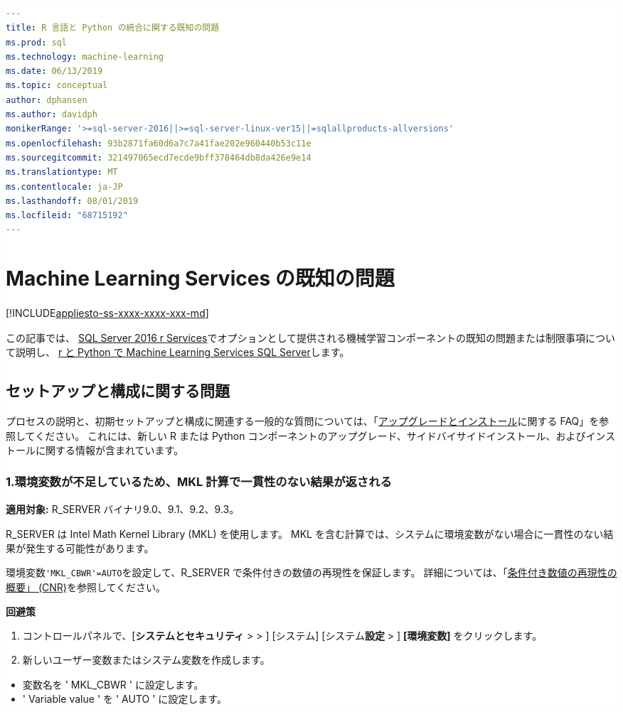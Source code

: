 ```yaml
---
title: R 言語と Python の統合に関する既知の問題
ms.prod: sql
ms.technology: machine-learning
ms.date: 06/13/2019
ms.topic: conceptual
author: dphansen
ms.author: davidph
monikerRange: '>=sql-server-2016||>=sql-server-linux-ver15||=sqlallproducts-allversions'
ms.openlocfilehash: 93b2871fa60d6a7c7a41fae202e960440b53c11e
ms.sourcegitcommit: 321497065ecd7ecde9bff378464db8da426e9e14
ms.translationtype: MT
ms.contentlocale: ja-JP
ms.lasthandoff: 08/01/2019
ms.locfileid: "68715192"
---
```

# <a name="known-issues-in-machine-learning-services"></a>Machine Learning Services の既知の問題
[!INCLUDE[appliesto-ss-xxxx-xxxx-xxx-md](../includes/appliesto-ss-xxxx-xxxx-xxx-md.md)]

この記事では、 [SQL Server 2016 r Services](r/sql-server-r-services.md)でオプションとして提供される機械学習コンポーネントの既知の問題または制限事項について説明し、 [r と Python で Machine Learning Services SQL Server](what-is-sql-server-machine-learning.md)します。

## <a name="setup-and-configuration-issues"></a>セットアップと構成に関する問題

プロセスの説明と、初期セットアップと構成に関連する一般的な質問については、「[アップグレードとインストール](r/upgrade-and-installation-faq-sql-server-r-services.md)に関する FAQ」を参照してください。 これには、新しい R または Python コンポーネントのアップグレード、サイドバイサイドインストール、およびインストールに関する情報が含まれています。

### <a name="1-inconsistent-results-in-mkl-computations-due-to-missing-environment-variable"></a>1.環境変数が不足しているため、MKL 計算で一貫性のない結果が返される

**適用対象:** R_SERVER バイナリ9.0、9.1、9.2、9.3。

R_SERVER は Intel Math Kernel Library (MKL) を使用します。 MKL を含む計算では、システムに環境変数がない場合に一貫性のない結果が発生する可能性があります。 

環境変数`'MKL_CBWR'=AUTO`を設定して、R_SERVER で条件付きの数値の再現性を保証します。 詳細については、「[条件付き数値の再現性の概要」 (CNR)](https://software.intel.com/articles/introduction-to-the-conditional-numerical-reproducibility-cnr)を参照してください。

**回避策**

1. コントロールパネルで、[**システムとセキュリティ** >  > ] [システム] [システム**設定** > ] **[環境変数]** をクリックします。

2. 新しいユーザー変数またはシステム変数を作成します。 

  + 変数名を ' MKL_CBWR ' に設定します。
  + ' Variable value ' を ' AUTO ' に設定します。
